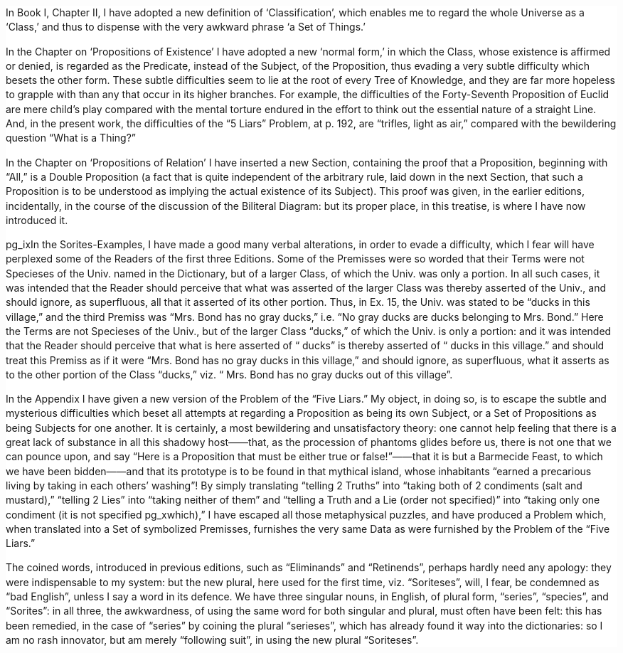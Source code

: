 In Book I, Chapter II, I have adopted a new definition of ‘Classification’, which enables me to regard the whole Universe as a ‘Class,’ and thus to dispense with the very awkward phrase ‘a Set of Things.’

In the Chapter on ‘Propositions of Existence’ I have adopted a new ‘normal form,’ in which the Class, whose existence is affirmed or denied, is regarded as the Predicate, instead of the Subject, of the Proposition, thus evading a very subtle difficulty which besets the other form. These subtle difficulties seem to lie at the root of every Tree of Knowledge, and they are far more hopeless to grapple with than any that occur in its higher branches. For example, the difficulties of the Forty-Seventh Proposition of Euclid are mere child’s play compared with the mental torture endured in the effort to think out the essential nature of a straight Line. And, in the present work, the difficulties of the “5 Liars” Problem, at p. 192, are “trifles, light as air,” compared with the bewildering question “What is a Thing?”

In the Chapter on ‘Propositions of Relation’ I have inserted a new Section, containing the proof that a Proposition, beginning with “All,” is a Double Proposition (a fact that is quite independent of the arbitrary rule, laid down in the next Section, that such a Proposition is to be understood as implying the actual existence of its Subject). This proof was given, in the earlier editions, incidentally, in the course of the discussion of the Biliteral Diagram: but its proper place, in this treatise, is where I have now introduced it.

pg_ixIn the Sorites-Examples, I have made a good many verbal alterations, in order to evade a difficulty, which I fear will have perplexed some of the Readers of the first three Editions. Some of the Premisses were so worded that their Terms were not Specieses of the Univ. named in the Dictionary, but of a larger Class, of which the Univ. was only a portion. In all such cases, it was intended that the Reader should perceive that what was asserted of the larger Class was thereby asserted of the Univ., and should ignore, as superfluous, all that it asserted of its other portion. Thus, in Ex. 15, the Univ. was stated to be “ducks in this village,” and the third Premiss was “Mrs. Bond has no gray ducks,” i.e. “No gray ducks are ducks belonging to Mrs. Bond.” Here the Terms are not Specieses of the Univ., but of the larger Class “ducks,” of which the Univ. is only a portion: and it was intended that the Reader should perceive that what is here asserted of “ ducks” is thereby asserted of “ ducks in this village.” and should treat this Premiss as if it were “Mrs. Bond has no gray ducks in this village,” and should ignore, as superfluous, what it asserts as to the other portion of the Class “ducks,” viz. “ Mrs. Bond has no gray ducks out of this village”.

In the Appendix I have given a new version of the Problem of the “Five Liars.” My object, in doing so, is to escape the subtle and mysterious difficulties which beset all attempts at regarding a Proposition as being its own Subject, or a Set of Propositions as being Subjects for one another. It is certainly, a most bewildering and unsatisfactory theory: one cannot help feeling that there is a great lack of substance in all this shadowy host——that, as the procession of phantoms glides before us, there is not one that we can pounce upon, and say “Here is a Proposition that must be either true or false!”——that it is but a Barmecide Feast, to which we have been bidden——and that its prototype is to be found in that mythical island, whose inhabitants “earned a precarious living by taking in each others’ washing”! By simply translating “telling 2 Truths” into “taking both of 2 condiments (salt and mustard),” “telling 2 Lies” into “taking neither of them” and “telling a Truth and a Lie (order not specified)” into “taking only one condiment (it is not specified pg_xwhich),” I have escaped all those metaphysical puzzles, and have produced a Problem which, when translated into a Set of symbolized Premisses, furnishes the very same Data as were furnished by the Problem of the “Five Liars.”

The coined words, introduced in previous editions, such as “Eliminands” and “Retinends”, perhaps hardly need any apology: they were indispensable to my system: but the new plural, here used for the first time, viz. “Soriteses”, will, I fear, be condemned as “bad English”, unless I say a word in its defence. We have three singular nouns, in English, of plural form, “series”, “species”, and “Sorites”: in all three, the awkwardness, of using the same word for both singular and plural, must often have been felt: this has been remedied, in the case of “series” by coining the plural “serieses”, which has already found it way into the dictionaries: so I am no rash innovator, but am merely “following suit”, in using the new plural “Soriteses”.
